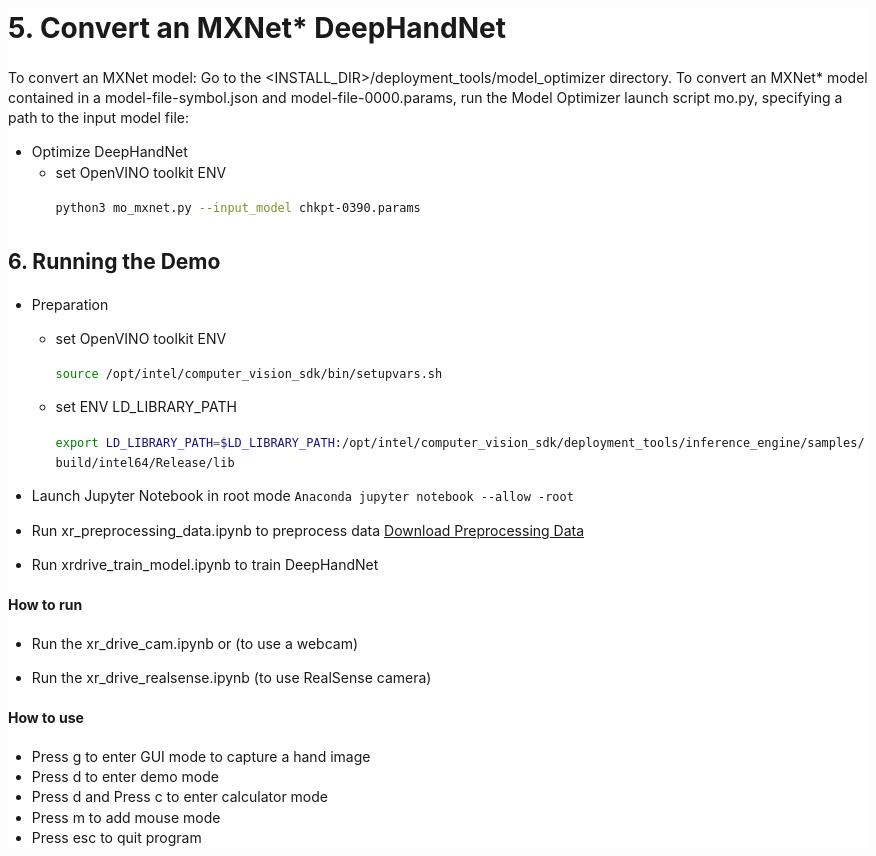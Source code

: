# 5. Convert an MXNet* DeepHandNet
To convert an MXNet model:
Go to the <INSTALL_DIR>/deployment_tools/model_optimizer directory.
To convert an MXNet* model contained in a model-file-symbol.json and model-file-0000.params, run the Model Optimizer launch script mo.py, specifying a path to the input model file:
* Optimize DeepHandNet
	* set OpenVINO toolkit ENV
		```bash
		python3 mo_mxnet.py --input_model chkpt-0390.params
		```


## 6. Running the Demo
* Preparation
	* set OpenVINO toolkit ENV
		```bash
		source /opt/intel/computer_vision_sdk/bin/setupvars.sh
		```
	* set ENV LD_LIBRARY_PATH
		```bash
		export LD_LIBRARY_PATH=$LD_LIBRARY_PATH:/opt/intel/computer_vision_sdk/deployment_tools/inference_engine/samples/build/intel64/Release/lib
		```

* Launch Jupyter Notebook in root mode
		```Anaconda
		jupyter notebook --allow -root
		```
* Run xr_preprocessing_data.ipynb to preprocess data
		[Download Preprocessing Data](https://drive.google.com/folderview?id=1jP-oeAksLTnrXwOjhcd3eoyoHzce0rSf)
	
* Run xrdrive_train_model.ipynb to train DeepHandNet
		
		
#### How to run 

* Run the xr_drive_cam.ipynb or (to use a webcam)

* Run the xr_drive_realsense.ipynb (to use RealSense camera)

#### How to use

- Press g to enter GUI mode to capture a hand image
- Press d to enter demo mode
- Press d and Press c to enter calculator mode
- Press m to add mouse mode
- Press esc to quit program

		


